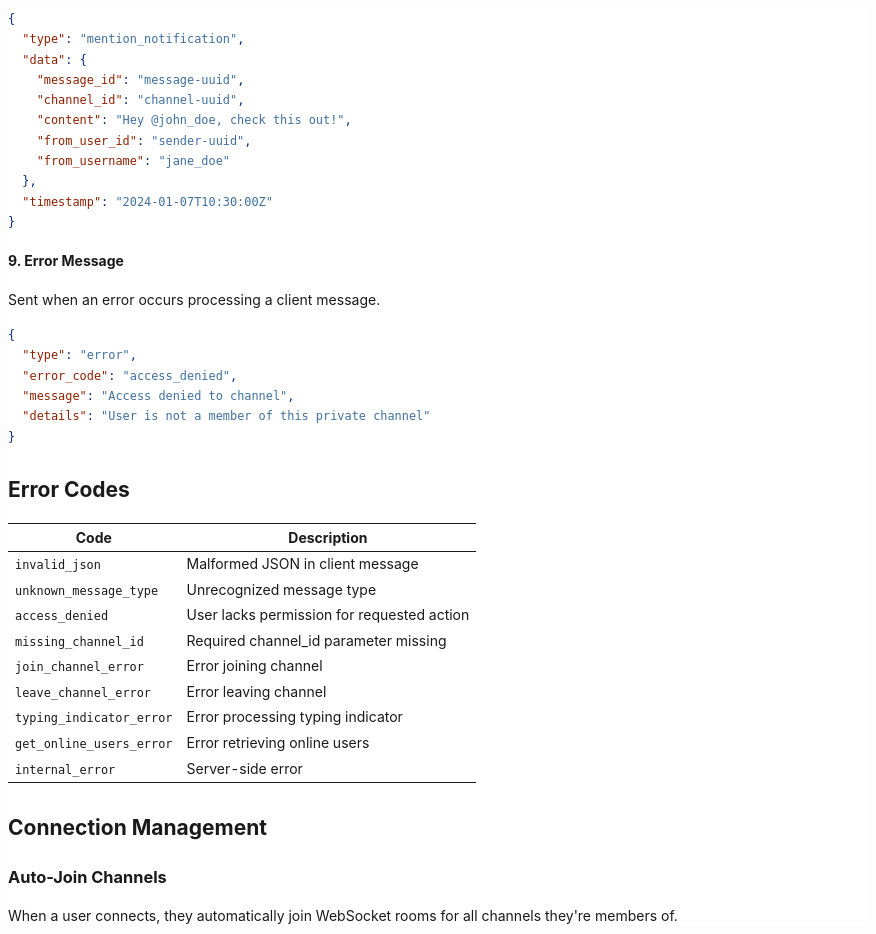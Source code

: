 ```json
{
  "type": "mention_notification",
  "data": {
    "message_id": "message-uuid",
    "channel_id": "channel-uuid",
    "content": "Hey @john_doe, check this out!",
    "from_user_id": "sender-uuid",
    "from_username": "jane_doe"
  },
  "timestamp": "2024-01-07T10:30:00Z"
}
```

#### 9. Error Message

Sent when an error occurs processing a client message.

```json
{
  "type": "error",
  "error_code": "access_denied",
  "message": "Access denied to channel",
  "details": "User is not a member of this private channel"
}
```

## Error Codes

| Code                     | Description                                |
| ------------------------ | ------------------------------------------ |
| `invalid_json`           | Malformed JSON in client message           |
| `unknown_message_type`   | Unrecognized message type                  |
| `access_denied`          | User lacks permission for requested action |
| `missing_channel_id`     | Required channel_id parameter missing      |
| `join_channel_error`     | Error joining channel                      |
| `leave_channel_error`    | Error leaving channel                      |
| `typing_indicator_error` | Error processing typing indicator          |
| `get_online_users_error` | Error retrieving online users              |
| `internal_error`         | Server-side error                          |

## Connection Management

### Auto-Join Channels

When a user connects, they automatically join WebSocket rooms for all channels they're members of.
